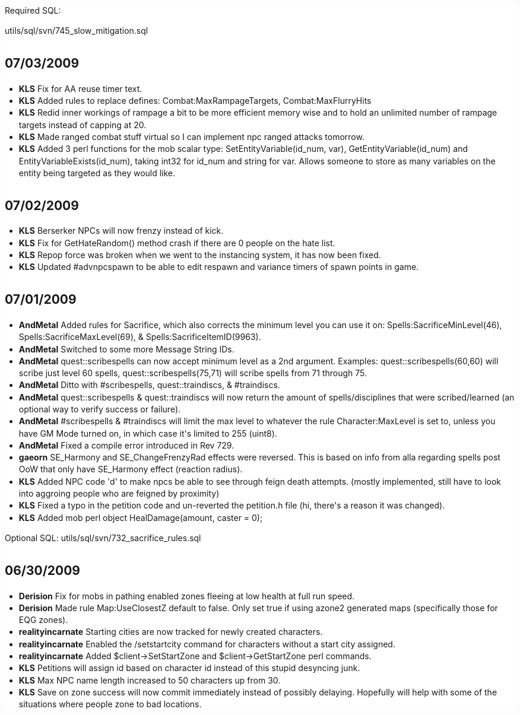 Required SQL:

utils/sql/svn/745\_slow\_mitigation.sql

## 07/03/2009

* **KLS** Fix for AA reuse timer text.
* **KLS** Added rules to replace defines: Combat:MaxRampageTargets, Combat:MaxFlurryHits
* **KLS** Redid inner workings of rampage a bit to be more efficient memory wise and to hold an unlimited number of rampage targets instead of capping at 20.
* **KLS** Made ranged combat stuff virtual so I can implement npc ranged attacks tomorrow.
* **KLS** Added 3 perl functions for the mob scalar type: SetEntityVariable\(id\_num, var\), GetEntityVariable\(id\_num\) and EntityVariableExists\(id\_num\), taking int32 for id\_num and string for var. Allows someone to store as many variables on the entity being targeted as they would like.

## 07/02/2009

* **KLS** Berserker NPCs will now frenzy instead of kick.
* **KLS** Fix for GetHateRandom\(\) method crash if there are 0 people on the hate list.
* **KLS** Repop force was broken when we went to the instancing system, it has now been fixed.
* **KLS** Updated \#advnpcspawn to be able to edit respawn and variance timers of spawn points in game.

## 07/01/2009

* **AndMetal** Added rules for Sacrifice, which also corrects the minimum level you can use it on: Spells:SacrificeMinLevel\(46\), Spells:SacrificeMaxLevel\(69\), & Spells:SacrificeItemID\(9963\).
* **AndMetal** Switched to some more Message String IDs.
* **AndMetal** quest::scribespells can now accept minimum level as a 2nd argument. Examples: quest::scribespells\(60,60\) will scribe just level 60 spells, quest::scribespells\(75,71\) will scribe spells from 71 through 75.
* **AndMetal** Ditto with \#scribespells, quest::traindiscs, & \#traindiscs.
* **AndMetal** quest::scribespells & quest::traindiscs will now return the amount of spells/disciplines that were scribed/learned \(an optional way to verify success or failure\).
* **AndMetal** \#scribespells & \#traindiscs will limit the max level to whatever the rule Character:MaxLevel is set to, unless you have GM Mode turned on, in which case it's limited to 255 \(uint8\).
* **AndMetal** Fixed a compile error introduced in Rev 729.
* **gaeorn** SE\_Harmony and SE\_ChangeFrenzyRad effects were reversed. This is based on info from alla regarding spells post OoW that only have SE\_Harmony effect \(reaction radius\).
* **KLS** Added NPC code 'd' to make npcs be able to see through feign death attempts. \(mostly implemented, still have to look into aggroing people who are feigned by proximity\)
* **KLS** Fixed a typo in the petition code and un-reverted the petition.h file \(hi, there's a reason it was changed\).
* **KLS** Added mob perl object HealDamage\(amount, caster = 0\);

Optional SQL: utils/sql/svn/732\_sacrifice\_rules.sql

## 06/30/2009

* **Derision** Fix for mobs in pathing enabled zones fleeing at low health at full run speed.
* **Derision** Made rule Map:UseClosestZ default to false. Only set true if using azone2 generated maps \(specifically those for EQG zones\).
* **realityincarnate** Starting cities are now tracked for newly created characters.
* **realityincarnate** Enabled the /setstartcity command for characters without a start city assigned.
* **realityincarnate** Added $client-&gt;SetStartZone and $client-&gt;GetStartZone perl commands.
* **KLS** Petitions will assign id based on character id instead of this stupid desyncing junk.
* **KLS** Max NPC name length increased to 50 characters up from 30.
* **KLS** Save on zone success will now commit immediately instead of possibly delaying. Hopefully will help with some of the situations where people zone to bad locations.